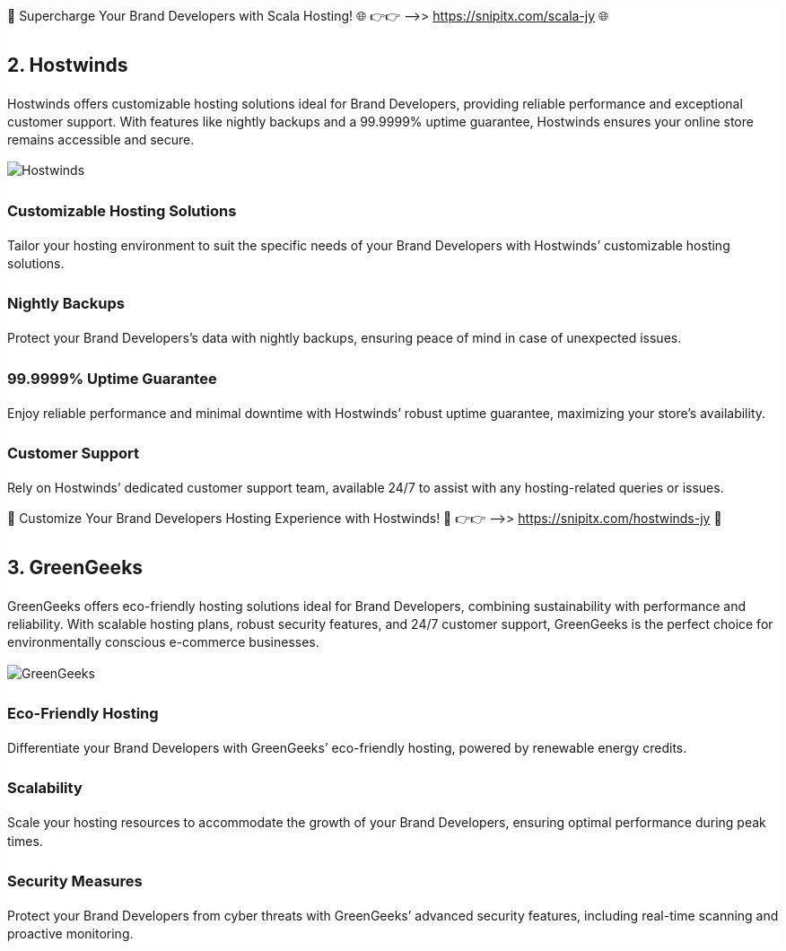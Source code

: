 🚀 Supercharge Your Brand Developers with Scala Hosting! 🌐
👉👉 -->> https://snipitx.com/scala-jy 🌐

## 2. Hostwinds

Hostwinds offers customizable hosting solutions ideal for Brand Developers, providing reliable performance and exceptional customer support. With features like nightly backups and a 99.9999% uptime guarantee, Hostwinds ensures your online store remains accessible and secure.

![Hostwinds](https://i.imgur.com/53aSNXx.jpeg "Hostwinds Hosting")

### Customizable Hosting Solutions
Tailor your hosting environment to suit the specific needs of your Brand Developers with Hostwinds’ customizable hosting solutions.

### Nightly Backups
Protect your Brand Developers’s data with nightly backups, ensuring peace of mind in case of unexpected issues.

### 99.9999% Uptime Guarantee
Enjoy reliable performance and minimal downtime with Hostwinds’ robust uptime guarantee, maximizing your store’s availability.

### Customer Support
Rely on Hostwinds’ dedicated customer support team, available 24/7 to assist with any hosting-related queries or issues.

🌟 Customize Your Brand Developers Hosting Experience with Hostwinds! 🚀
👉👉 -->> https://snipitx.com/hostwinds-jy 🚀


## 3. GreenGeeks

GreenGeeks offers eco-friendly hosting solutions ideal for Brand Developers, combining sustainability with performance and reliability. With scalable hosting plans, robust security features, and 24/7 customer support, GreenGeeks is the perfect choice for environmentally conscious e-commerce businesses.

![GreenGeeks](https://i.imgur.com/eEwuntu.jpg "GreenGeeks Hosting")

### Eco-Friendly Hosting
Differentiate your Brand Developers with GreenGeeks’ eco-friendly hosting, powered by renewable energy credits.

### Scalability
Scale your hosting resources to accommodate the growth of your Brand Developers, ensuring optimal performance during peak times.

### Security Measures
Protect your Brand Developers from cyber threats with GreenGeeks’ advanced security features, including real-time scanning and proactive monitoring.

